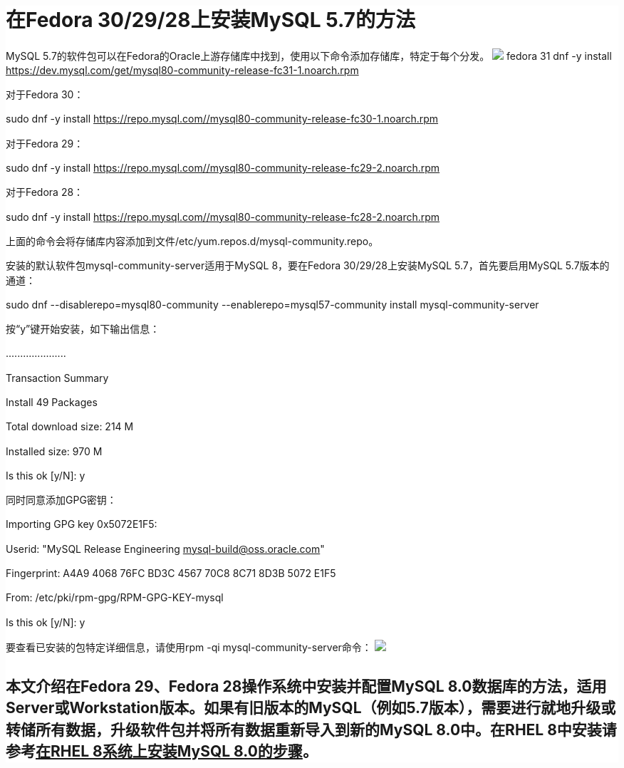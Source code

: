 # 在Fedora 30/29/28上安装MySQL 5.7的方法
MySQL 5.7的软件包可以在Fedora的Oracle上游存储库中找到，使用以下命令添加存储库，特定于每个分发。
![](https://ywnz.com/uploads/allimg/19/1-1Z50ZUPC28.JPG)
fedora 31
dnf -y install https://dev.mysql.com/get/mysql80-community-release-fc31-1.noarch.rpm

对于Fedora 30：

sudo dnf -y install https://repo.mysql.com//mysql80-community-release-fc30-1.noarch.rpm

对于Fedora 29：

sudo dnf -y install https://repo.mysql.com//mysql80-community-release-fc29-2.noarch.rpm

对于Fedora 28：

sudo dnf -y install https://repo.mysql.com//mysql80-community-release-fc28-2.noarch.rpm

上面的命令会将存储库内容添加到文件/etc/yum.repos.d/mysql-community.repo。

安装的默认软件包mysql-community-server适用于MySQL 8，要在Fedora 30/29/28上安装MySQL 5.7，首先要启用MySQL 5.7版本的通道：

sudo dnf --disablerepo=mysql80-community --enablerepo=mysql57-community install mysql-community-server

按“y”键开始安装，如下输出信息：

.....................

Transaction Summary

Install  49 Packages

Total download size: 214 M

Installed size: 970 M

Is this ok [y/N]: y

同时同意添加GPG密钥：

Importing GPG key 0x5072E1F5:

Userid: "MySQL Release Engineering <mysql-build@oss.oracle.com>"

Fingerprint: A4A9 4068 76FC BD3C 4567 70C8 8C71 8D3B 5072 E1F5

From: /etc/pki/rpm-gpg/RPM-GPG-KEY-mysql

Is this ok [y/N]: y

要查看已安装的包特定详细信息，请使用rpm -qi mysql-community-server命令：
![](https://ywnz.com/uploads/allimg/19/1-1Z50ZUPC28.JPG)

## 本文介绍在Fedora 29、Fedora 28操作系统中安装并配置MySQL 8.0数据库的方法，适用Server或Workstation版本。如果有旧版本的MySQL（例如5.7版本），需要进行就地升级或转储所有数据，升级软件包并将所有数据重新导入到新的MySQL 8.0中。在RHEL 8中安装请参考[在RHEL 8系统上安装MySQL 8.0的步骤](https://ywnz.com/linuxysjk/3869.html)。
